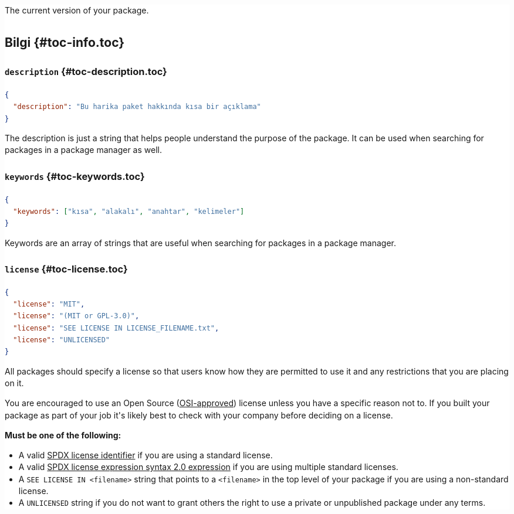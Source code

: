 The current version of your package.

## Bilgi [](#toc-info){#toc-info.toc}

### `description` [](#toc-description){#toc-description.toc}

```json
{
  "description": "Bu harika paket hakkında kısa bir açıklama"
}
```

The description is just a string that helps people understand the purpose of the package. It can be used when searching for packages in a package manager as well.

### `keywords` [](#toc-keywords){#toc-keywords.toc}

```json
{
  "keywords": ["kısa", "alakalı", "anahtar", "kelimeler"]
}
```

Keywords are an array of strings that are useful when searching for packages in a package manager.

### `license` [](#toc-license){#toc-license.toc}

```json
{
  "license": "MIT",
  "license": "(MIT or GPL-3.0)",
  "license": "SEE LICENSE IN LICENSE_FILENAME.txt",
  "license": "UNLICENSED"
}
```

All packages should specify a license so that users know how they are permitted to use it and any restrictions that you are placing on it.

You are encouraged to use an Open Source ([OSI-approved](https://opensource.org/licenses/alphabetical)) license unless you have a specific reason not to. If you built your package as part of your job it's likely best to check with your company before deciding on a license.

**Must be one of the following:**

- A valid [SPDX license identifier](https://spdx.org/licenses/) if you are using a standard license.
- A valid [SPDX license expression syntax 2.0 expression](https://www.npmjs.com/package/spdx) if you are using multiple standard licenses.
- A `SEE LICENSE IN <filename>` string that points to a `<filename>` in the top level of your package if you are using a non-standard license.
- A `UNLICENSED` string if you do not want to grant others the right to use a private or unpublished package under any terms.
